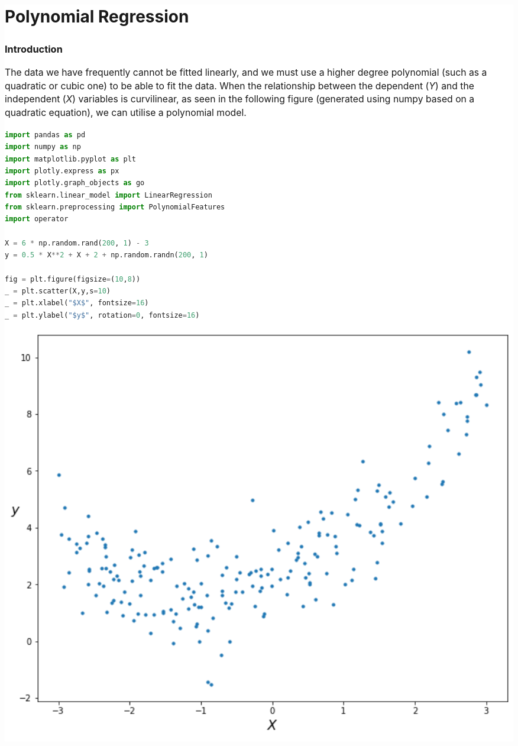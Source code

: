 # Polynomial Regression


### Introduction
<span style="font-size:1.125rem"> The data we have frequently cannot be fitted linearly, and we must use a higher degree polynomial (such as a quadratic or cubic one) to be able to fit the data. When the relationship between the dependent ($Y$) and the independent ($X$) variables is curvilinear, as seen in the following figure (generated using numpy based on a quadratic equation), we can utilise a polynomial model.

```python
import pandas as pd
import numpy as np
import matplotlib.pyplot as plt
import plotly.express as px
import plotly.graph_objects as go
from sklearn.linear_model import LinearRegression
from sklearn.preprocessing import PolynomialFeatures
import operator

X = 6 * np.random.rand(200, 1) - 3
y = 0.5 * X**2 + X + 2 + np.random.randn(200, 1)

fig = plt.figure(figsize=(10,8))
_ = plt.scatter(X,y,s=10)
_ = plt.xlabel("$X$", fontsize=16)
_ = plt.ylabel("$y$", rotation=0, fontsize=16)
```

<img style = "width: 100%" src = "/posts/Polynomial Regression/example-data.png">
